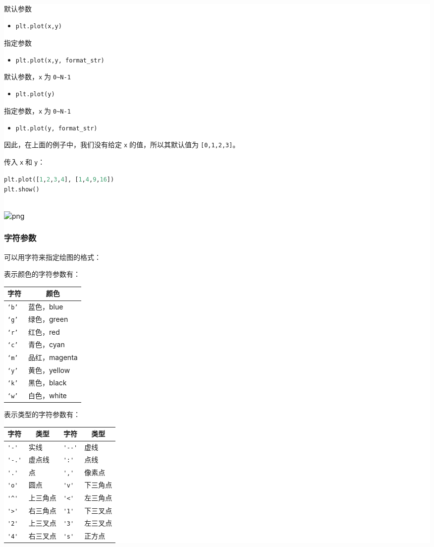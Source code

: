 默认参数

- `plt.plot(x,y)`

指定参数

- `plt.plot(x,y, format_str)`

默认参数，`x` 为 `0~N-1`

- `plt.plot(y)`

指定参数，`x` 为 `0~N-1`

- `plt.plot(y, format_str)`

因此，在上面的例子中，我们没有给定 `x` 的值，所以其默认值为 `[0,1,2,3]`。

传入 `x` 和 `y`：


```python
plt.plot([1,2,3,4], [1,4,9,16])
plt.show()
```


​    
![png](https://note-image-1307786938.cos.ap-beijing.myqcloud.com/typora/01Pyplot%E6%95%99%E7%A8%8B_10_0.png)
​    


### 字符参数

可以用字符来指定绘图的格式：

表示颜色的字符参数有：

| 字符  | 颜色          |
| ----- | ------------- |
| `‘b’` | 蓝色，blue    |
| `‘g’` | 绿色，green   |
| `‘r’` | 红色，red     |
| `‘c’` | 青色，cyan    |
| `‘m’` | 品红，magenta |
| `‘y’` | 黄色，yellow  |
| `‘k’` | 黑色，black   |
| `‘w’` | 白色，white   |

表示类型的字符参数有：

| 字符   | 类型       | 字符   | 类型      |
| ------ | ---------- | ------ | --------- |
| `'-'`  | 实线       | `'--'` | 虚线      |
| `'-.'` | 虚点线     | `':'`  | 点线      |
| `'.'`  | 点         | `','`  | 像素点    |
| `'o'`  | 圆点       | `'v'`  | 下三角点  |
| `'^'`  | 上三角点   | `'<'`  | 左三角点  |
| `'>'`  | 右三角点   | `'1'`  | 下三叉点  |
| `'2'`  | 上三叉点   | `'3'`  | 左三叉点  |
| `'4'`  | 右三叉点   | `'s'`  | 正方点    |